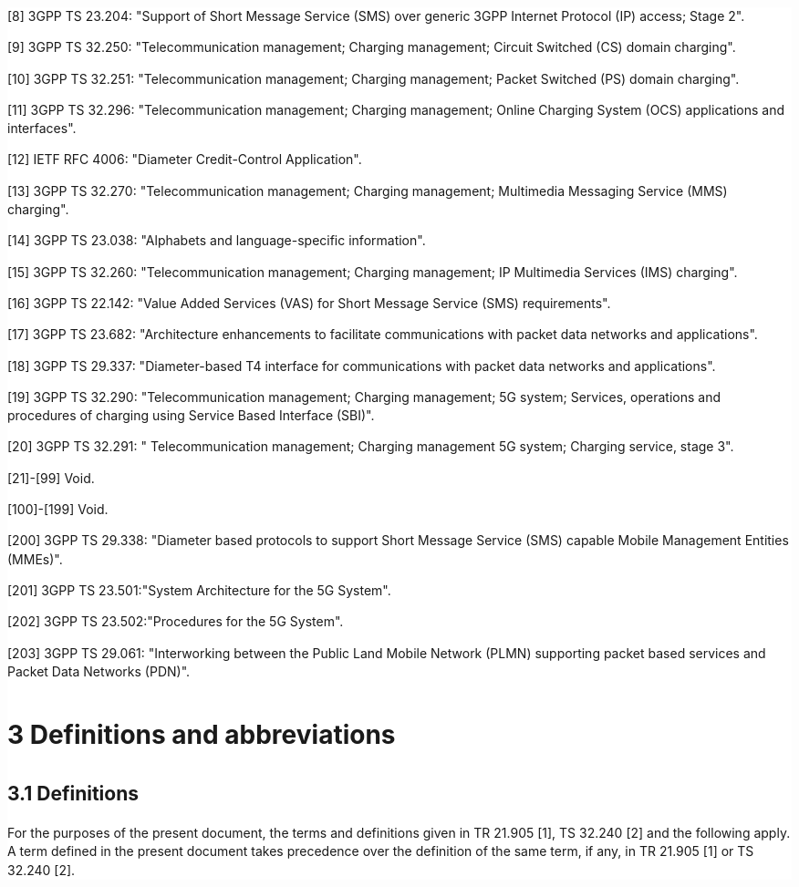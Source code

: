 \[8\] 3GPP TS 23.204: \"Support of Short Message Service (SMS) over
generic 3GPP Internet Protocol (IP) access; Stage 2\".

\[9\] 3GPP TS 32.250: \"Telecommunication management; Charging
management; Circuit Switched (CS) domain charging\".

\[10\] 3GPP TS 32.251: \"Telecommunication management; Charging
management; Packet Switched (PS) domain charging\".

\[11\] 3GPP TS 32.296: \"Telecommunication management; Charging
management; Online Charging System (OCS) applications and interfaces\".

\[12\] IETF RFC 4006: \"Diameter Credit-Control Application\".

\[13\] 3GPP TS 32.270: \"Telecommunication management; Charging
management; Multimedia Messaging Service (MMS) charging\".

\[14\] 3GPP TS 23.038: \"Alphabets and language-specific information\".

\[15\] 3GPP TS 32.260: \"Telecommunication management; Charging
management; IP Multimedia Services (IMS) charging\".

\[16\] 3GPP TS 22.142: \"Value Added Services (VAS) for Short Message
Service (SMS) requirements\".

\[17\] 3GPP TS 23.682: \"Architecture enhancements to facilitate
communications with packet data networks and applications\".

\[18\] 3GPP TS 29.337: \"Diameter-based T4 interface for communications
with packet data networks and applications\".

\[19\] 3GPP TS 32.290: \"Telecommunication management; Charging
management; 5G system; Services, operations and procedures of charging
using Service Based Interface (SBI)\".

\[20\] 3GPP TS 32.291: \" Telecommunication management; Charging
management 5G system; Charging service, stage 3\".

\[21\]-\[99\] Void.

\[100\]-\[199\] Void.

\[200\] 3GPP TS 29.338: \"Diameter based protocols to support Short
Message Service (SMS) capable Mobile Management Entities (MMEs)\".

\[201\] 3GPP TS 23.501:\"System Architecture for the 5G System\".

\[202\] 3GPP TS 23.502:\"Procedures for the 5G System\".

\[203\] 3GPP TS 29.061: \"Interworking between the Public Land Mobile
Network (PLMN) supporting packet based services and Packet Data Networks
(PDN)\".

3 Definitions and abbreviations
===============================

3.1 Definitions
---------------

For the purposes of the present document, the terms and definitions
given in TR 21.905 \[1\], TS 32.240 \[2\] and the following apply. A
term defined in the present document takes precedence over the
definition of the same term, if any, in TR 21.905 \[1\] or TS 32.240
\[2\].
